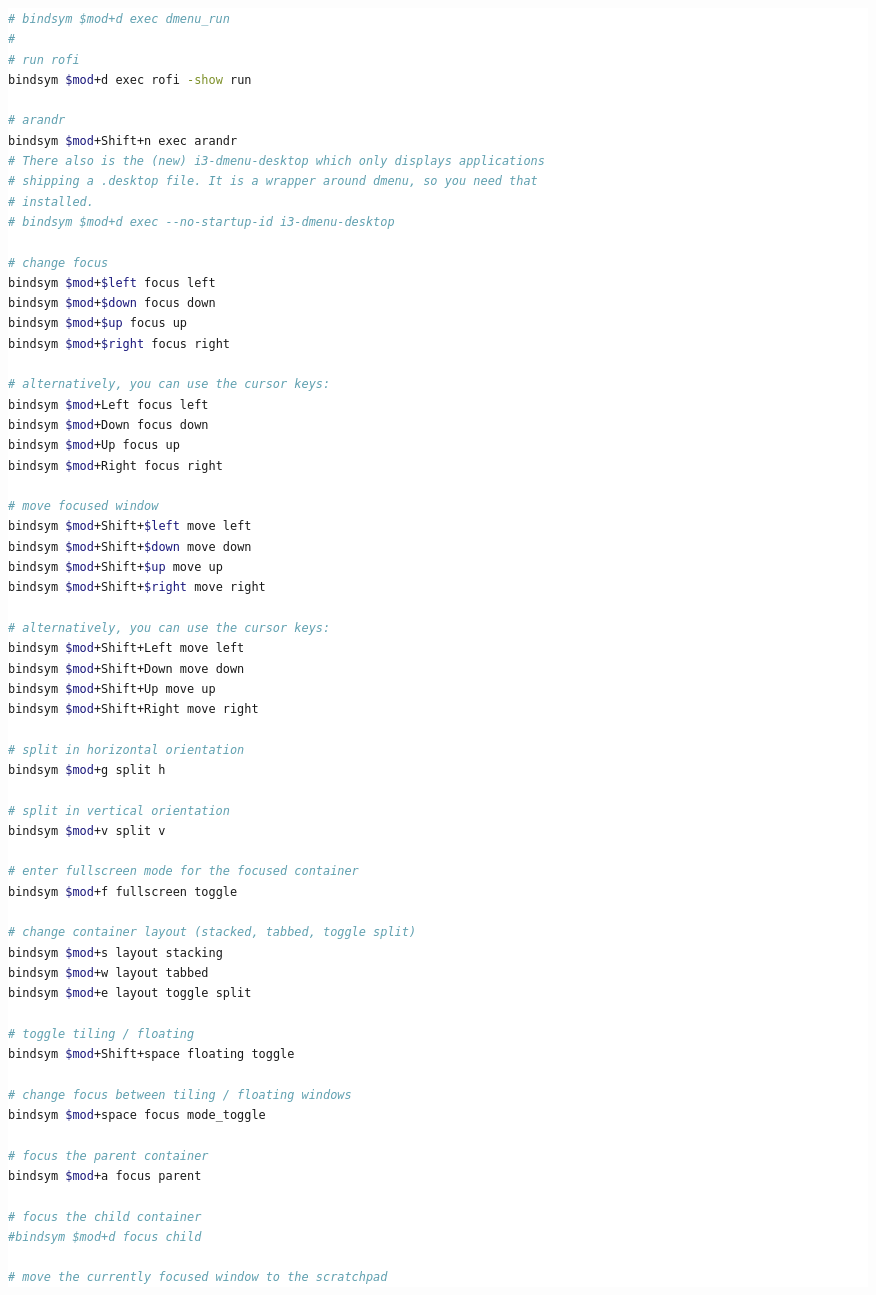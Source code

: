 ```bash
# bindsym $mod+d exec dmenu_run
#
# run rofi
bindsym $mod+d exec rofi -show run

# arandr
bindsym $mod+Shift+n exec arandr
# There also is the (new) i3-dmenu-desktop which only displays applications
# shipping a .desktop file. It is a wrapper around dmenu, so you need that
# installed.
# bindsym $mod+d exec --no-startup-id i3-dmenu-desktop

# change focus
bindsym $mod+$left focus left
bindsym $mod+$down focus down
bindsym $mod+$up focus up
bindsym $mod+$right focus right

# alternatively, you can use the cursor keys:
bindsym $mod+Left focus left
bindsym $mod+Down focus down
bindsym $mod+Up focus up
bindsym $mod+Right focus right

# move focused window
bindsym $mod+Shift+$left move left
bindsym $mod+Shift+$down move down
bindsym $mod+Shift+$up move up
bindsym $mod+Shift+$right move right

# alternatively, you can use the cursor keys:
bindsym $mod+Shift+Left move left
bindsym $mod+Shift+Down move down
bindsym $mod+Shift+Up move up
bindsym $mod+Shift+Right move right

# split in horizontal orientation
bindsym $mod+g split h

# split in vertical orientation
bindsym $mod+v split v

# enter fullscreen mode for the focused container
bindsym $mod+f fullscreen toggle

# change container layout (stacked, tabbed, toggle split)
bindsym $mod+s layout stacking
bindsym $mod+w layout tabbed
bindsym $mod+e layout toggle split

# toggle tiling / floating
bindsym $mod+Shift+space floating toggle

# change focus between tiling / floating windows
bindsym $mod+space focus mode_toggle

# focus the parent container
bindsym $mod+a focus parent

# focus the child container
#bindsym $mod+d focus child

# move the currently focused window to the scratchpad
```